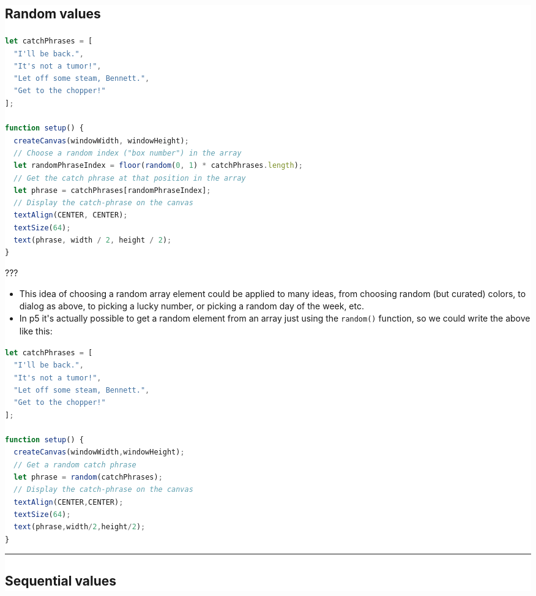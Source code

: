 
## Random values

```javascript
let catchPhrases = [
  "I'll be back.",
  "It's not a tumor!",
  "Let off some steam, Bennett.",
  "Get to the chopper!"
];

function setup() {
  createCanvas(windowWidth, windowHeight);
  // Choose a random index ("box number") in the array
  let randomPhraseIndex = floor(random(0, 1) * catchPhrases.length);
  // Get the catch phrase at that position in the array
  let phrase = catchPhrases[randomPhraseIndex];
  // Display the catch-phrase on the canvas
  textAlign(CENTER, CENTER);
  textSize(64);
  text(phrase, width / 2, height / 2);
}
```

???

- This idea of choosing a random array element could be applied to many ideas, from choosing random (but curated) colors, to dialog as above, to picking a lucky number, or picking a random day of the week, etc.
- In p5 it's actually possible to get a random element from an array just using the `random()` function, so we could write the above like this:

```javascript
let catchPhrases = [
  "I'll be back.",
  "It's not a tumor!",
  "Let off some steam, Bennett.",
  "Get to the chopper!"
];

function setup() {
  createCanvas(windowWidth,windowHeight);
  // Get a random catch phrase
  let phrase = random(catchPhrases);
  // Display the catch-phrase on the canvas
  textAlign(CENTER,CENTER);
  textSize(64);
  text(phrase,width/2,height/2);
}
```

---

## Sequential values
